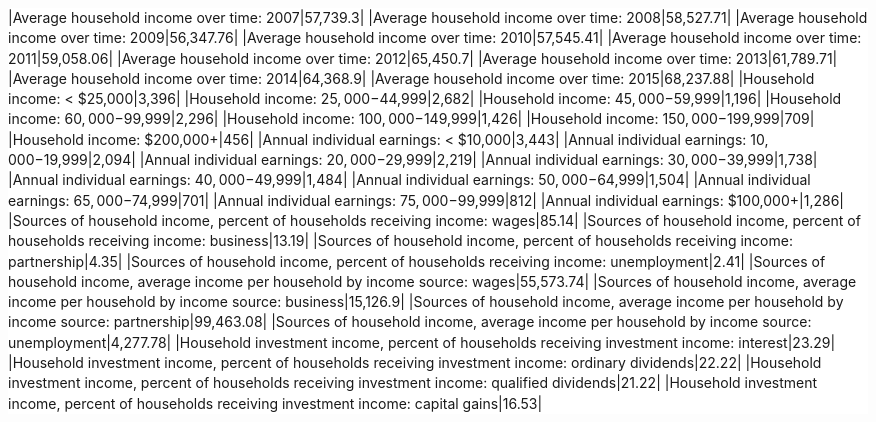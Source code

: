 |Average household income over time: 2007|57,739.3|
|Average household income over time: 2008|58,527.71|
|Average household income over time: 2009|56,347.76|
|Average household income over time: 2010|57,545.41|
|Average household income over time: 2011|59,058.06|
|Average household income over time: 2012|65,450.7|
|Average household income over time: 2013|61,789.71|
|Average household income over time: 2014|64,368.9|
|Average household income over time: 2015|68,237.88|
|Household income: < $25,000|3,396|
|Household income: $25,000-$44,999|2,682|
|Household income: $45,000-$59,999|1,196|
|Household income: $60,000-$99,999|2,296|
|Household income: $100,000-$149,999|1,426|
|Household income: $150,000-$199,999|709|
|Household income: $200,000+|456|
|Annual individual earnings: < $10,000|3,443|
|Annual individual earnings: $10,000-$19,999|2,094|
|Annual individual earnings: $20,000-$29,999|2,219|
|Annual individual earnings: $30,000-$39,999|1,738|
|Annual individual earnings: $40,000-$49,999|1,484|
|Annual individual earnings: $50,000-$64,999|1,504|
|Annual individual earnings: $65,000-$74,999|701|
|Annual individual earnings: $75,000-$99,999|812|
|Annual individual earnings: $100,000+|1,286|
|Sources of household income, percent of households receiving income: wages|85.14|
|Sources of household income, percent of households receiving income: business|13.19|
|Sources of household income, percent of households receiving income: partnership|4.35|
|Sources of household income, percent of households receiving income: unemployment|2.41|
|Sources of household income, average income per household by income source: wages|55,573.74|
|Sources of household income, average income per household by income source: business|15,126.9|
|Sources of household income, average income per household by income source: partnership|99,463.08|
|Sources of household income, average income per household by income source: unemployment|4,277.78|
|Household investment income, percent of households receiving investment income: interest|23.29|
|Household investment income, percent of households receiving investment income: ordinary dividends|22.22|
|Household investment income, percent of households receiving investment income: qualified dividends|21.22|
|Household investment income, percent of households receiving investment income: capital gains|16.53|